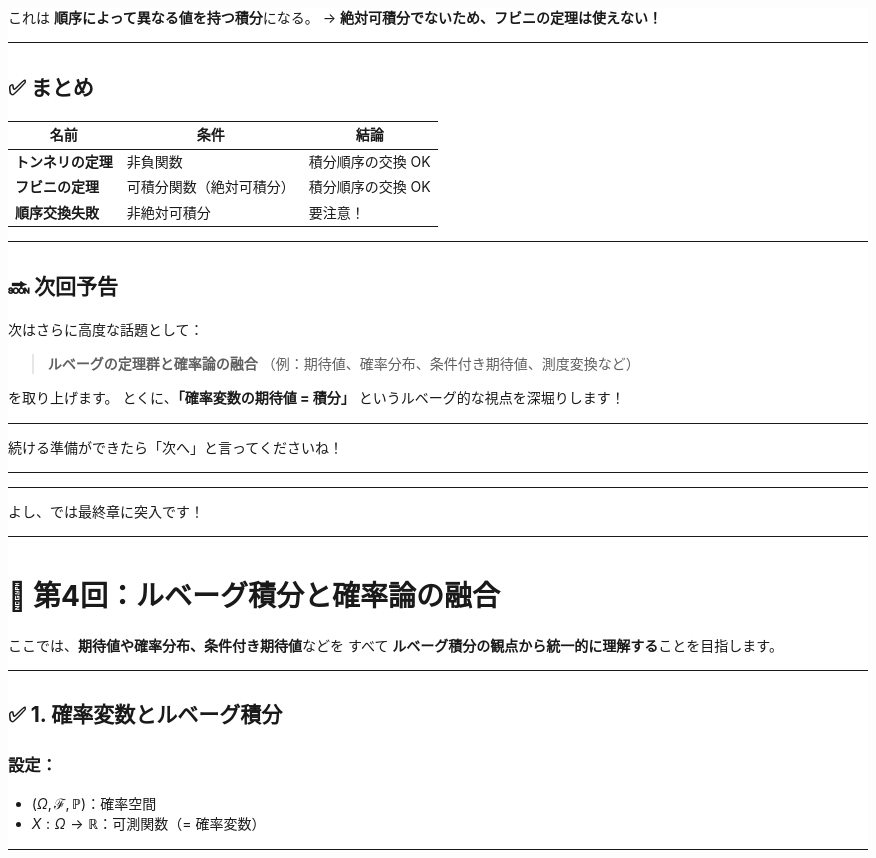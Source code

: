 これは **順序によって異なる値を持つ積分**になる。
→ **絶対可積分でないため、フビニの定理は使えない！**

---

## ✅ まとめ

| 名前          | 条件           | 結論         |
| ----------- | ------------ | ---------- |
| **トンネリの定理** | 非負関数         | 積分順序の交換 OK |
| **フビニの定理**  | 可積分関数（絶対可積分） | 積分順序の交換 OK |
| **順序交換失敗**  | 非絶対可積分       | 要注意！       |

---

## 🔜 次回予告

次はさらに高度な話題として：

> **ルベーグの定理群と確率論の融合**
> （例：期待値、確率分布、条件付き期待値、測度変換など）

を取り上げます。
とくに、**「確率変数の期待値 = 積分」** というルベーグ的な視点を深堀りします！

---

続ける準備ができたら「次へ」と言ってくださいね！


---
---

よし、では最終章に突入です！

---

# 🧭 第4回：**ルベーグ積分と確率論の融合**

ここでは、**期待値や確率分布、条件付き期待値**などを
すべて **ルベーグ積分の観点から統一的に理解する**ことを目指します。

---

## ✅ 1. 確率変数とルベーグ積分

### 設定：

* $(\Omega, \mathcal{F}, \mathbb{P})$：確率空間
* $X: \Omega \to \mathbb{R}$：可測関数（= 確率変数）

---

